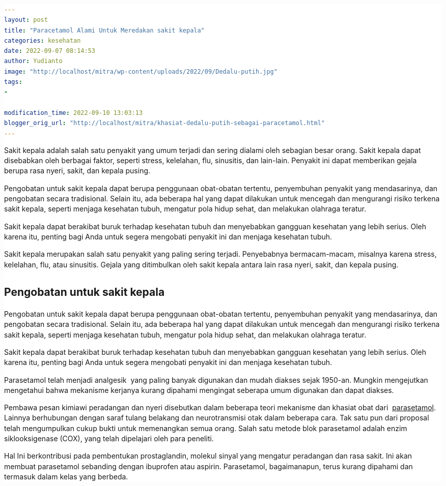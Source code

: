```yaml
---
layout: post
title: "Paracetamol Alami Untuk Meredakan sakit kepala"
categories: kesehatan
date: 2022-09-07 08:14:53
author: Yudianto
image: "http://localhost/mitra/wp-content/uploads/2022/09/Dedalu-putih.jpg"
tags:
- 

modification_time: 2022-09-10 13:03:13
blogger_orig_url: "http://localhost/mitra/khasiat-dedalu-putih-sebagai-paracetamol.html"
---
```


Sakit kepala adalah salah satu penyakit yang umum terjadi dan sering dialami oleh sebagian besar orang. Sakit kepala dapat disebabkan oleh berbagai faktor, seperti stress, kelelahan, flu, sinusitis, dan lain-lain. Penyakit ini dapat memberikan gejala berupa rasa nyeri, sakit, dan kepala pusing.

Pengobatan untuk sakit kepala dapat berupa penggunaan obat-obatan tertentu, penyembuhan penyakit yang mendasarinya, dan pengobatan secara tradisional. Selain itu, ada beberapa hal yang dapat dilakukan untuk mencegah dan mengurangi risiko terkena sakit kepala, seperti menjaga kesehatan tubuh, mengatur pola hidup sehat, dan melakukan olahraga teratur.

Sakit kepala dapat berakibat buruk terhadap kesehatan tubuh dan menyebabkan gangguan kesehatan yang lebih serius. Oleh karena itu, penting bagi Anda untuk segera mengobati penyakit ini dan menjaga kesehatan tubuh.

Sakit kepala merupakan salah satu penyakit yang paling sering terjadi. Penyebabnya bermacam-macam, misalnya karena stress, kelelahan, flu, atau sinusitis. Gejala yang ditimbulkan oleh sakit kepala antara lain rasa nyeri, sakit, dan kepala pusing.
<h2>Pengobatan untuk sakit kepala</h2>
Pengobatan untuk sakit kepala dapat berupa penggunaan obat-obatan tertentu, penyembuhan penyakit yang mendasarinya, dan pengobatan secara tradisional. Selain itu, ada beberapa hal yang dapat dilakukan untuk mencegah dan mengurangi risiko terkena sakit kepala, seperti menjaga kesehatan tubuh, mengatur pola hidup sehat, dan melakukan olahraga teratur.

Sakit kepala dapat berakibat buruk terhadap kesehatan tubuh dan menyebabkan gangguan kesehatan yang lebih serius. Oleh karena itu, penting bagi Anda untuk segera mengobati penyakit ini dan menjaga kesehatan tubuh.

Parasetamol telah menjadi analgesik  yang paling banyak digunakan dan mudah diakses sejak 1950-an. Mungkin mengejutkan mengetahui bahwa mekanisme kerjanya kurang dipahami mengingat seberapa umum digunakan dan dapat diakses.

Pembawa pesan kimiawi peradangan dan nyeri disebutkan dalam beberapa teori mekanisme dan khasiat obat dari  <a href="https://www.saridon.co.id/solusi-cepat-redakan-sakit-kepala/mengenal-fungsi-dan-efek-parasetamol">parasetamol</a>. Lainnya berhubungan dengan saraf tulang belakang dan neurotransmisi otak dalam beberapa cara. Tak satu pun dari proposal telah mengumpulkan cukup bukti untuk memenangkan semua orang. Salah satu metode blok parasetamol adalah enzim siklooksigenase (COX), yang telah dipelajari oleh para peneliti.

Hal Ini berkontribusi pada pembentukan prostaglandin, molekul sinyal yang mengatur peradangan dan rasa sakit. Ini akan membuat parasetamol sebanding dengan ibuprofen atau aspirin. Parasetamol, bagaimanapun, terus kurang dipahami dan termasuk dalam kelas yang berbeda.
